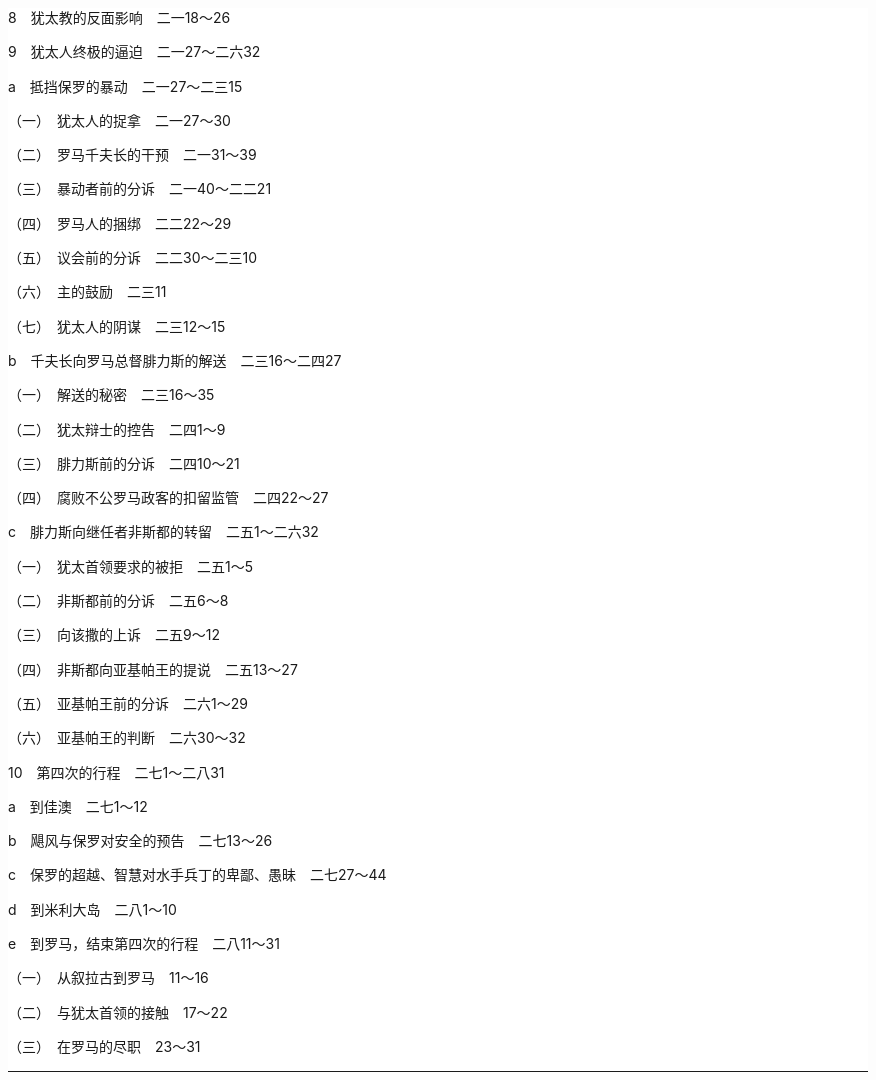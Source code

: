 8　犹太教的反面影响　二一18～26

9　犹太人终极的逼迫　二一27～二六32

a　抵挡保罗的暴动　二一27～二三15

（一）　犹太人的捉拿　二一27～30

（二）　罗马千夫长的干预　二一31～39

（三）　暴动者前的分诉　二一40～二二21

（四）　罗马人的捆绑　二二22～29

（五）　议会前的分诉　二二30～二三10

（六）　主的鼓励　二三11

（七）　犹太人的阴谋　二三12～15

b　千夫长向罗马总督腓力斯的解送　二三16～二四27

（一）　解送的秘密　二三16～35

（二）　犹太辩士的控告　二四1～9

（三）　腓力斯前的分诉　二四10～21

（四）　腐败不公罗马政客的扣留监管　二四22～27

c　腓力斯向继任者非斯都的转留　二五1～二六32

（一）　犹太首领要求的被拒　二五1～5

（二）　非斯都前的分诉　二五6～8

（三）　向该撒的上诉　二五9～12

（四）　非斯都向亚基帕王的提说　二五13～27

（五）　亚基帕王前的分诉　二六1～29

（六）　亚基帕王的判断　二六30～32

10　第四次的行程　二七1～二八31

a　到佳澳　二七1～12

b　飓风与保罗对安全的预告　二七13～26

c　保罗的超越、智慧对水手兵丁的卑鄙、愚昧　二七27～44

d　到米利大岛　二八1～10

e　到罗马，结束第四次的行程　二八11～31

（一）　从叙拉古到罗马　11～16

（二）　与犹太首领的接触　17～22

（三）　在罗马的尽职　23～31

<hr>

